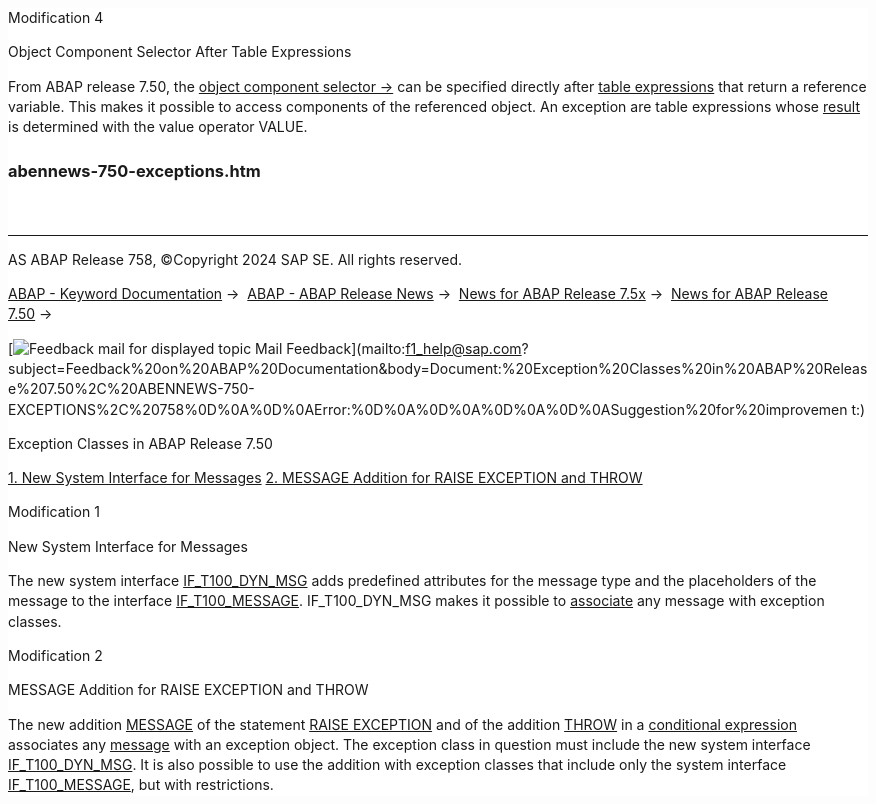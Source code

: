 
Modification 4   

Object Component Selector After Table Expressions

From ABAP release 7.50, the [object component selector \->](https://help.sap.com/doc/abapdocu_758_index_htm/7.58/en-US/abentable_exp_chaining.htm) can be specified directly after [table expressions](https://help.sap.com/doc/abapdocu_758_index_htm/7.58/en-US/abentable_expressions.htm) that return a reference variable. This makes it possible to access components of the referenced object. An exception are table expressions whose [result](https://help.sap.com/doc/abapdocu_758_index_htm/7.58/en-US/abentable_exp_result.htm) is determined with the value operator VALUE.


### abennews-750-exceptions.htm

  

* * *

AS ABAP Release 758, ©Copyright 2024 SAP SE. All rights reserved.

[ABAP - Keyword Documentation](https://help.sap.com/doc/abapdocu_758_index_htm/7.58/en-US/abenabap.htm) →  [ABAP - ABAP Release News](https://help.sap.com/doc/abapdocu_758_index_htm/7.58/en-US/abennews.htm) →  [News for ABAP Release 7.5x](https://help.sap.com/doc/abapdocu_758_index_htm/7.58/en-US/abennews-75.htm) →  [News for ABAP Release 7.50](https://help.sap.com/doc/abapdocu_758_index_htm/7.58/en-US/abennews-750.htm) → 

 [![](Mail.gif?object=Mail.gif "Feedback mail for displayed topic") Mail Feedback](mailto:f1_help@sap.com?subject=Feedback%20on%20ABAP%20Documentation&body=Document:%20Exception%20Classes%20in%20ABAP%20Release%207.50%2C%20ABENNEWS-750-EXCEPTIONS%2C%20758%0D%0A%0D%0AError:%0D%0A%0D%0A%0D%0A%0D%0ASuggestion%20for%20improvemen
t:)

Exception Classes in ABAP Release 7.50

[1\. New System Interface for Messages](#!ABAP_MODIFICATION_1@1@)
[2\. MESSAGE Addition for RAISE EXCEPTION and THROW](#!ABAP_MODIFICATION_2@2@)

Modification 1   

New System Interface for Messages

The new system interface [IF\_T100\_DYN\_MSG](https://help.sap.com/doc/abapdocu_758_index_htm/7.58/en-US/abenif_t100_dyn_msg.htm) adds predefined attributes for the message type and the placeholders of the message to the interface [IF\_T100\_MESSAGE](https://help.sap.com/doc/abapdocu_758_index_htm/7.58/en-US/abenif_t100_message.htm). IF\_T100\_DYN\_MSG makes it possible to [associate](https://help.sap.com/doc/abapdocu_758_index_htm/7.58/en-US/abenmessage_exceptions.htm) any message with exception classes.

Modification 2   

MESSAGE Addition for RAISE EXCEPTION and THROW

The new addition [MESSAGE](https://help.sap.com/doc/abapdocu_758_index_htm/7.58/en-US/abapraise_exception_message.htm) of the statement [RAISE EXCEPTION](https://help.sap.com/doc/abapdocu_758_index_htm/7.58/en-US/abapraise_exception_class.htm) and of the addition [THROW](https://help.sap.com/doc/abapdocu_758_index_htm/7.58/en-US/abenconditional_expression_result.htm) in a [conditional expression](https://help.sap.com/doc/abapdocu_758_index_htm/7.58/en-US/abenconditional_expressions.htm) associates any [message](https://help.sap.com/doc/abapdocu_758_index_htm/7.58/en-US/abenmessage_glosry.htm "Glossary Entry") with an exception object. The exception class in question must include the new system interface [IF\_T100\_DYN\_MSG](https://help.sap.com/doc/abapdocu_758_index_htm/7.58/en-US/abenif_t100_dyn_msg.htm). It is also possible to use the addition with exception classes that include only the system interface [IF\_T100\_MESSAGE](https://help.sap.com/doc/abapdocu_758_index_htm/7.58/en-US/abenif_t100_message.htm), but with restrictions.
